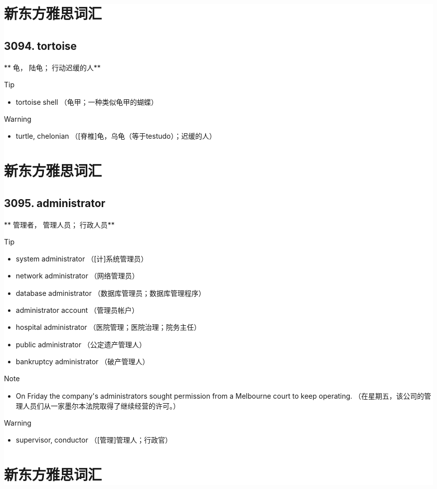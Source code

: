 # 新东方雅思词汇

## 3094. tortoise

** 龟， 陆龟； 行动迟缓的人**

> [!TIP]
>
> - tortoise shell （龟甲；一种类似龟甲的蝴蝶）
>

> [!WARNING]
>
> - turtle, chelonian （[脊椎]龟，乌龟（等于testudo）；迟缓的人）
>

# 新东方雅思词汇

## 3095. administrator

** 管理者， 管理人员； 行政人员**

> [!TIP]
>
> - system administrator （[计]系统管理员）
>
> - network administrator （网络管理员）
>
> - database administrator （数据库管理员；数据库管理程序）
>
> - administrator account （管理员帐户）
>
> - hospital administrator （医院管理；医院治理；院务主任）
>
> - public administrator （公定遗产管理人）
>
> - bankruptcy administrator （破产管理人）
>

> [!NOTE]
>
> - On Friday the company's administrators sought permission from a Melbourne court to keep operating. （在星期五，该公司的管理人员们从一家墨尔本法院取得了继续经营的许可。）
>

> [!WARNING]
>
> - supervisor, conductor （[管理]管理人；行政官）
>

# 新东方雅思词汇
